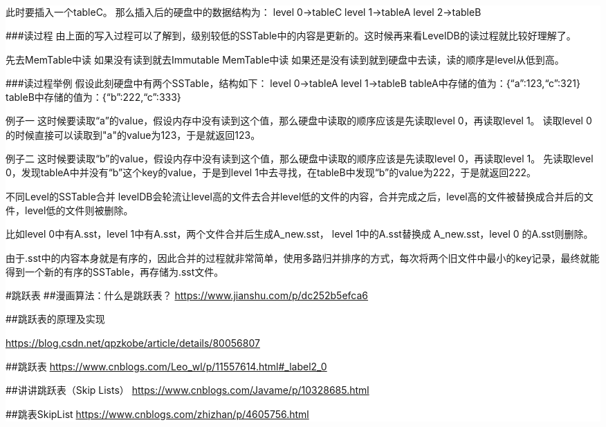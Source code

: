 此时要插入一个tableC。
那么插入后的硬盘中的数据结构为：
level 0->tableC
level 1->tableA
level 2->tableB

###读过程
由上面的写入过程可以了解到，级别较低的SSTable中的内容是更新的。这时候再来看LevelDB的读过程就比较好理解了。

先去MemTable中读
如果没有读到就去Immutable MemTable中读
如果还是没有读到就到硬盘中去读，读的顺序是level从低到高。


###读过程举例
假设此刻硬盘中有两个SSTable，结构如下：
level 0->tableA
level 1->tableB
tableA中存储的值为：{“a”:123,“c”:321}
tableB中存储的值为：{“b”:222,“c”:333}

例子一
这时候要读取“a”的value，假设内存中没有读到这个值，那么硬盘中读取的顺序应该是先读取level 0，再读取level 1。
读取level 0的时候直接可以读取到"a"的value为123，于是就返回123。

例子二
这时候要读取“b”的value，假设内存中没有读到这个值，那么硬盘中读取的顺序应该是先读取level 0，再读取level 1。
先读取level 0，发现tableA中并没有“b”这个key的value，于是到level 1中去寻找，在tableB中发现“b”的value为222，于是就返回222。

不同Level的SSTable合并
levelDB会轮流让level高的文件去合并level低的文件的内容，合并完成之后，level高的文件被替换成合并后的文件，level低的文件则被删除。

比如level 0中有A.sst，level 1中有A.sst，两个文件合并后生成A_new.sst， level 1中的A.sst替换成 A_new.sst，level 0 的A.sst则删除。

由于.sst中的内容本身就是有序的，因此合并的过程就非常简单，使用多路归并排序的方式，每次将两个旧文件中最小的key记录，最终就能得到一个新的有序的SSTable，再存储为.sst文件。



#跳跃表
##漫画算法：什么是跳跃表？
https://www.jianshu.com/p/dc252b5efca6

##跳跃表的原理及实现

https://blog.csdn.net/qpzkobe/article/details/80056807

##跳跃表
https://www.cnblogs.com/Leo_wl/p/11557614.html#_label2_0


##讲讲跳跃表（Skip Lists）
https://www.cnblogs.com/Javame/p/10328685.html

##跳表SkipList
https://www.cnblogs.com/zhizhan/p/4605756.html
